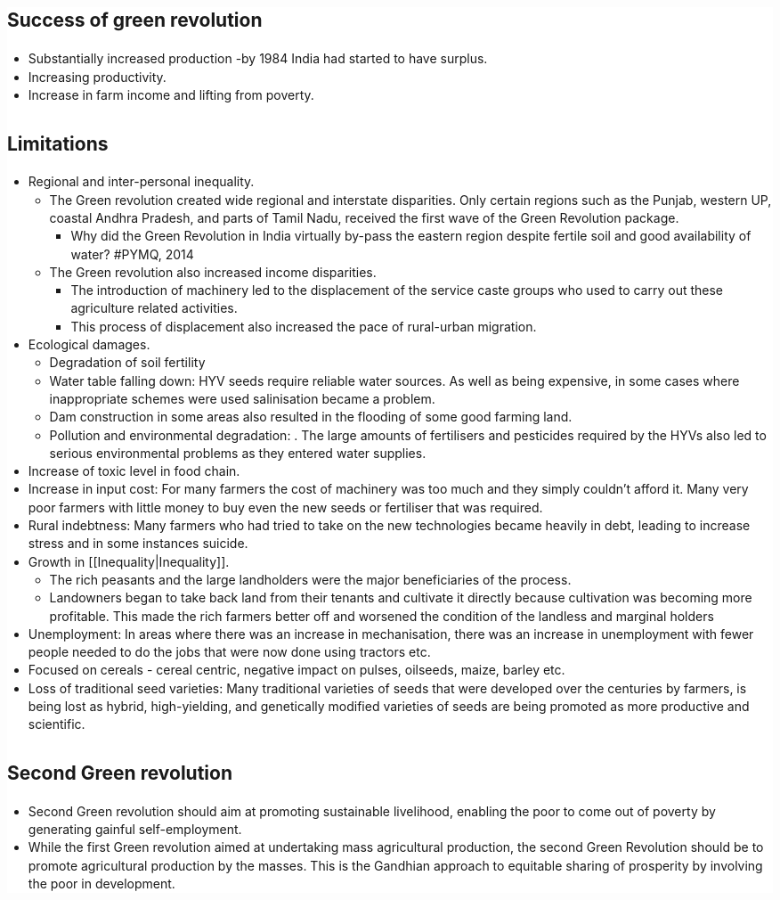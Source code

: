 ## Success of green revolution
- Substantially increased production -by 1984 India had started to have surplus.
- Increasing productivity.
- Increase in farm income and lifting from poverty.
## Limitations
- Regional and inter-personal inequality.
	- The Green revolution created wide regional and interstate disparities. Only certain regions such as the Punjab, western UP, coastal Andhra Pradesh, and parts of Tamil Nadu, received the first wave of the Green Revolution package.
		- Why did the Green Revolution in India virtually by-pass the eastern region despite fertile soil and good availability of water? #PYMQ, 2014
	- The Green revolution also increased income disparities. 
		- The introduction of machinery led to the displacement of the service caste groups who used to carry out these agriculture related activities. 
		- This process of displacement also increased the pace of rural-urban migration.
- Ecological damages.
	- Degradation of soil fertility
	- Water table falling down: HYV seeds require reliable water sources. As well as being expensive, in some cases where inappropriate schemes were used salinisation became a problem. 
	- Dam construction in some areas also resulted in the flooding of some good farming land.
	- Pollution and environmental degradation: . The large amounts of fertilisers and pesticides required by the HYVs also led to serious environmental problems as they entered water supplies.
- Increase of toxic level in food chain.
- Increase in input cost: For many farmers the cost of machinery was too much and they simply couldn’t afford it. Many very poor farmers with little money to buy even the new seeds or fertiliser that was required.
- Rural indebtness: Many farmers who had tried to take on the new technologies became heavily in debt, leading to increase stress and in some instances suicide.
- Growth in [[Inequality\|Inequality]]. 
	- The rich peasants and the large landholders were the major beneficiaries of the process.
	- Landowners began to take back land from their tenants and cultivate it directly because cultivation was becoming more profitable. This made the rich farmers better off and worsened the condition of the landless and marginal holders
- Unemployment: In areas where there was an increase in mechanisation, there was an increase in unemployment with fewer people needed to do the jobs that were now done using tractors etc.
- Focused on cereals - cereal centric, negative impact on pulses, oilseeds, maize, barley etc.
- Loss of traditional seed varieties: Many traditional varieties of seeds that were developed over the centuries by farmers, is being lost as hybrid, high-yielding, and genetically modified varieties of seeds are being promoted as more productive and scientific.
## Second Green revolution
- Second Green revolution should aim at promoting sustainable livelihood, enabling the poor to come out of poverty by generating gainful self-employment.
- While the first Green revolution aimed at undertaking mass agricultural production, the second Green Revolution should be to promote agricultural production by the masses. This is the Gandhian approach to equitable sharing of prosperity by involving the poor in development.


</div></div>
